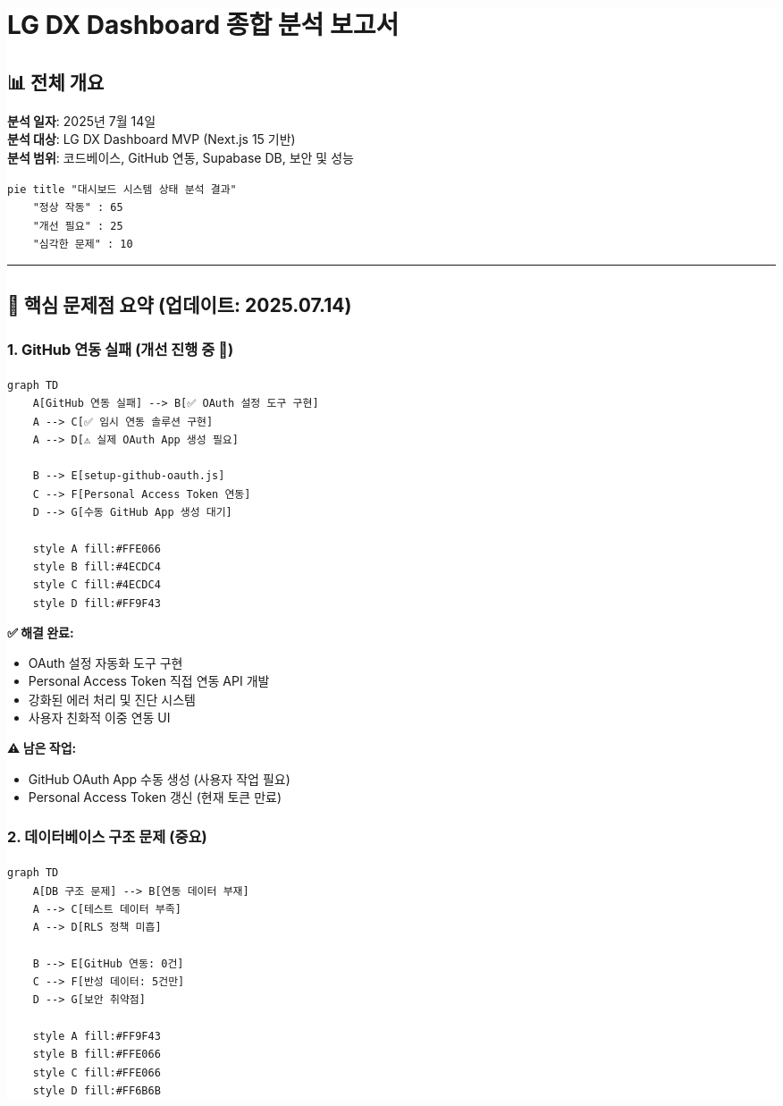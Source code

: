 # LG DX Dashboard 종합 분석 보고서

## 📊 전체 개요

**분석 일자**: 2025년 7월 14일  
**분석 대상**: LG DX Dashboard MVP (Next.js 15 기반)  
**분석 범위**: 코드베이스, GitHub 연동, Supabase DB, 보안 및 성능  

```mermaid
pie title "대시보드 시스템 상태 분석 결과"
    "정상 작동" : 65
    "개선 필요" : 25
    "심각한 문제" : 10
```

---

## 🚨 핵심 문제점 요약 (업데이트: 2025.07.14)

### 1. GitHub 연동 실패 (개선 진행 중 🔄)
```mermaid
graph TD
    A[GitHub 연동 실패] --> B[✅ OAuth 설정 도구 구현]
    A --> C[✅ 임시 연동 솔루션 구현]
    A --> D[⚠️ 실제 OAuth App 생성 필요]
    
    B --> E[setup-github-oauth.js]
    C --> F[Personal Access Token 연동]
    D --> G[수동 GitHub App 생성 대기]
    
    style A fill:#FFE066
    style B fill:#4ECDC4
    style C fill:#4ECDC4
    style D fill:#FF9F43
```

**✅ 해결 완료:**
- OAuth 설정 자동화 도구 구현
- Personal Access Token 직접 연동 API 개발
- 강화된 에러 처리 및 진단 시스템
- 사용자 친화적 이중 연동 UI

**⚠️ 남은 작업:**
- GitHub OAuth App 수동 생성 (사용자 작업 필요)
- Personal Access Token 갱신 (현재 토큰 만료)

### 2. 데이터베이스 구조 문제 (중요)
```mermaid
graph TD
    A[DB 구조 문제] --> B[연동 데이터 부재]
    A --> C[테스트 데이터 부족]
    A --> D[RLS 정책 미흡]
    
    B --> E[GitHub 연동: 0건]
    C --> F[반성 데이터: 5건만]
    D --> G[보안 취약점]
    
    style A fill:#FF9F43
    style B fill:#FFE066
    style C fill:#FFE066
    style D fill:#FF6B6B
```
